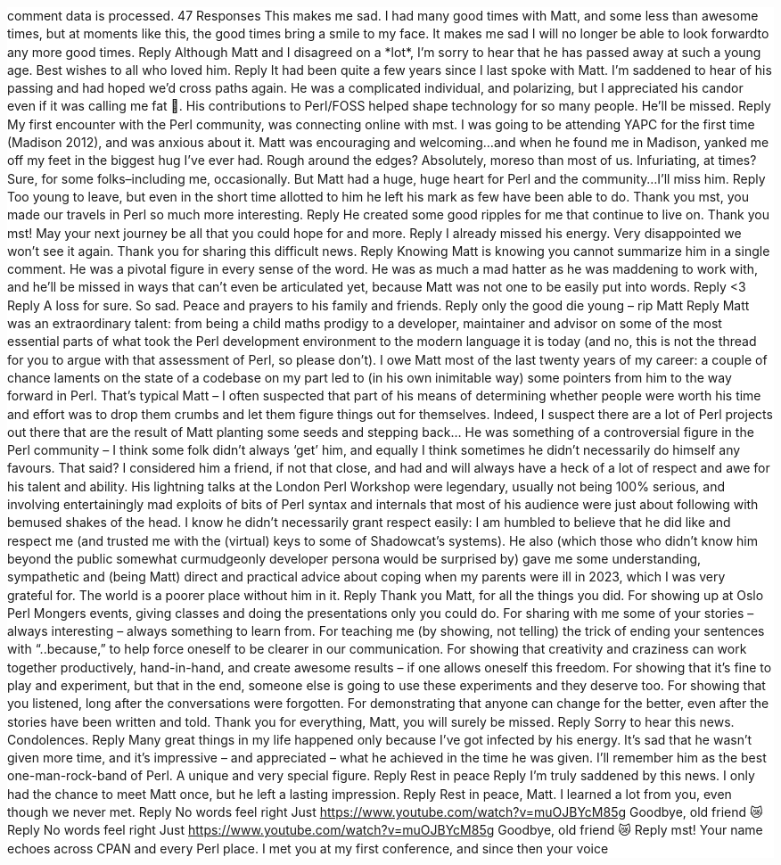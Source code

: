 comment data is processed. 47 Responses This makes me sad. I had many good times with Matt, and some less than awesome times, but at moments like this, the good times bring a smile to my face. It makes me sad I will no longer be able to look forwardto any more good times. Reply Although Matt and I disagreed on a \*lot\*, I’m sorry to hear that he has passed away at such a young age. Best wishes to all who loved him. Reply It had been quite a few years since I last spoke with Matt. I’m saddened to hear of his passing and had hoped we’d cross paths again. He was a complicated individual, and polarizing, but I appreciated his candor even if it was calling me fat 🤣. His contributions to Perl/FOSS helped shape technology for so many people. He’ll be missed. Reply My first encounter with the Perl community, was connecting online with mst. I was going to be attending YAPC for the first time (Madison 2012), and was anxious about it. Matt was encouraging and welcoming…and when he found me in Madison, yanked me off my feet in the biggest hug I’ve ever had. Rough around the edges? Absolutely, moreso than most of us. Infuriating, at times? Sure, for some folks–including me, occasionally. But Matt had a huge, huge heart for Perl and the community…I’ll miss him. Reply Too young to leave, but even in the short time allotted to him he left his mark as few have been able to do. Thank you mst, you made our travels in Perl so much more interesting. Reply He created some good ripples for me that continue to live on. Thank you mst! May your next journey be all that you could hope for and more. Reply I already missed his energy. Very disappointed we won’t see it again. Thank you for sharing this difficult news. Reply Knowing Matt is knowing you cannot summarize him in a single comment. He was a pivotal figure in every sense of the word. He was as much a mad hatter as he was maddening to work with, and he’ll be missed in ways that can’t even be articulated yet, because Matt was not one to be easily put into words. Reply <3 Reply A loss for sure. So sad. Peace and prayers to his family and friends. Reply only the good die young – rip Matt Reply Matt was an extraordinary talent: from being a child maths prodigy to a developer, maintainer and advisor on some of the most essential parts of what took the Perl development environment to the modern language it is today (and no, this is not the thread for you to argue with that assessment of Perl, so please don’t). I owe Matt most of the last twenty years of my career: a couple of chance laments on the state of a codebase on my part led to (in his own inimitable way) some pointers from him to the way forward in Perl. That’s typical Matt – I often suspected that part of his means of determining whether people were worth his time and effort was to drop them crumbs and let them figure things out for themselves. Indeed, I suspect there are a lot of Perl projects out there that are the result of Matt planting some seeds and stepping back… He was something of a controversial figure in the Perl community – I think some folk didn’t always ‘get’ him, and equally I think sometimes he didn’t necessarily do himself any favours. That said? I considered him a friend, if not that close, and had and will always have a heck of a lot of respect and awe for his talent and ability. His lightning talks at the London Perl Workshop were legendary, usually not being 100% serious, and involving entertainingly mad exploits of bits of Perl syntax and internals that most of his audience were just about following with bemused shakes of the head. I know he didn’t necessarily grant respect easily: I am humbled to believe that he did like and respect me (and trusted me with the (virtual) keys to some of Shadowcat’s systems). He also (which those who didn’t know him beyond the public somewhat curmudgeonly developer persona would be surprised by) gave me some understanding, sympathetic and (being Matt) direct and practical advice about coping when my parents were ill in 2023, which I was very grateful for. The world is a poorer place without him in it. Reply Thank you Matt, for all the things you did. For showing up at Oslo Perl Mongers events, giving classes and doing the presentations only you could do. For sharing with me some of your stories – always interesting – always something to learn from. For teaching me (by showing, not telling) the trick of ending your sentences with “..because,” to help force oneself to be clearer in our communication. For showing that creativity and craziness can work together productively, hand-in-hand, and create awesome results – if one allows oneself this freedom. For showing that it’s fine to play and experiment, but that in the end, someone else is going to use these experiments and they deserve too. For showing that you listened, long after the conversations were forgotten. For demonstrating that anyone can change for the better, even after the stories have been written and told. Thank you for everything, Matt, you will surely be missed. Reply Sorry to hear this news. Condolences. Reply Many great things in my life happened only because I’ve got infected by his energy. It’s sad that he wasn’t given more time, and it’s impressive – and appreciated – what he achieved in the time he was given. I’ll remember him as the best one-man-rock-band of Perl. A unique and very special figure. Reply Rest in peace Reply I’m truly saddened by this news. I only had the chance to meet Matt once, but he left a lasting impression. Reply Rest in peace, Matt. I learned a lot from you, even though we never met. Reply No words feel right Just https://www.youtube.com/watch?v=muOJBYcM85g Goodbye, old friend 😿 Reply No words feel right Just https://www.youtube.com/watch?v=muOJBYcM85g Goodbye, old friend 😿 Reply mst! Your name echoes across CPAN and every Perl place. I met you at my first conference, and since then your voice